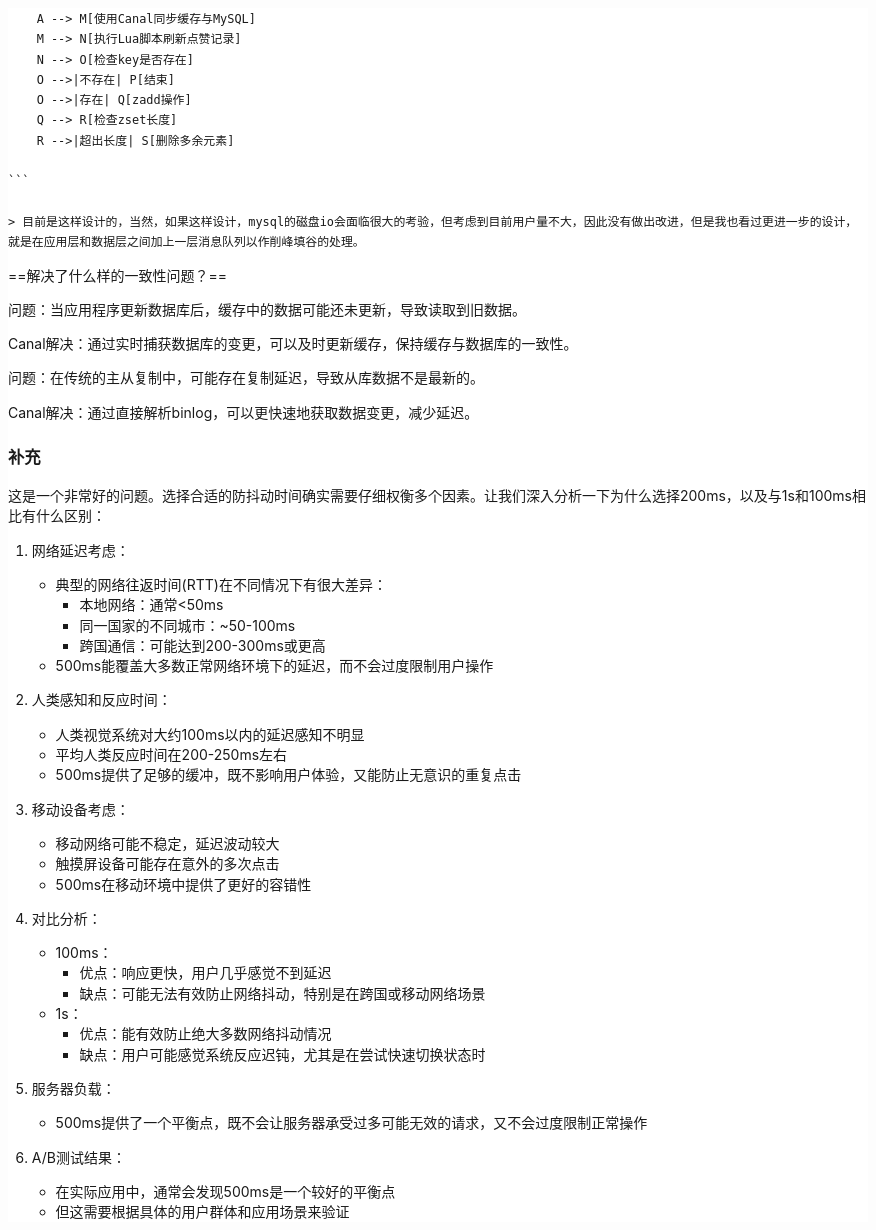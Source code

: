         A --> M[使用Canal同步缓存与MySQL]
        M --> N[执行Lua脚本刷新点赞记录]
        N --> O[检查key是否存在]
        O -->|不存在| P[结束]
        O -->|存在| Q[zadd操作]
        Q --> R[检查zset长度]
        R -->|超出长度| S[删除多余元素]
    
    ```
    
    > 目前是这样设计的，当然，如果这样设计，mysql的磁盘io会面临很大的考验，但考虑到目前用户量不大，因此没有做出改进，但是我也看过更进一步的设计，就是在应用层和数据层之间加上一层消息队列以作削峰填谷的处理。
    

==解决了什么样的一致性问题？==

问题：当应用程序更新数据库后，缓存中的数据可能还未更新，导致读取到旧数据。

Canal解决：通过实时捕获数据库的变更，可以及时更新缓存，保持缓存与数据库的一致性。

问题：在传统的主从复制中，可能存在复制延迟，导致从库数据不是最新的。

Canal解决：通过直接解析binlog，可以更快速地获取数据变更，减少延迟。

### 补充

这是一个非常好的问题。选择合适的防抖动时间确实需要仔细权衡多个因素。让我们深入分析一下为什么选择200ms，以及与1s和100ms相比有什么区别：

1. 网络延迟考虑：
   - 典型的网络往返时间(RTT)在不同情况下有很大差异：
     - 本地网络：通常<50ms
     - 同一国家的不同城市：~50-100ms
     - 跨国通信：可能达到200-300ms或更高
   - 500ms能覆盖大多数正常网络环境下的延迟，而不会过度限制用户操作

2. 人类感知和反应时间：
   - 人类视觉系统对大约100ms以内的延迟感知不明显
   - 平均人类反应时间在200-250ms左右
   - 500ms提供了足够的缓冲，既不影响用户体验，又能防止无意识的重复点击

3. 移动设备考虑：
   - 移动网络可能不稳定，延迟波动较大
   - 触摸屏设备可能存在意外的多次点击
   - 500ms在移动环境中提供了更好的容错性

4. 对比分析：
   - 100ms：
     - 优点：响应更快，用户几乎感觉不到延迟
     - 缺点：可能无法有效防止网络抖动，特别是在跨国或移动网络场景
   - 1s：
     - 优点：能有效防止绝大多数网络抖动情况
     - 缺点：用户可能感觉系统反应迟钝，尤其是在尝试快速切换状态时

5. 服务器负载：
   - 500ms提供了一个平衡点，既不会让服务器承受过多可能无效的请求，又不会过度限制正常操作

6. A/B测试结果：
   - 在实际应用中，通常会发现500ms是一个较好的平衡点
   - 但这需要根据具体的用户群体和应用场景来验证

